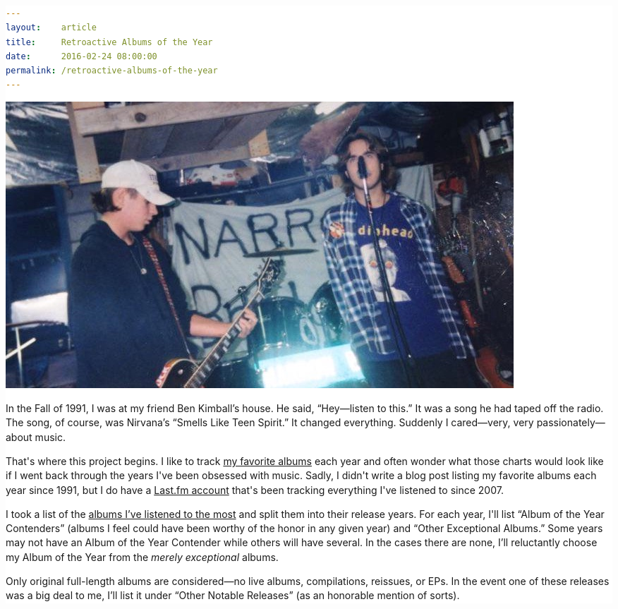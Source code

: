 ```yaml
---
layout:    article
title:     Retroactive Albums of the Year
date:      2016-02-24 08:00:00
permalink: /retroactive-albums-of-the-year
---
```


<div class="banner-image">
  <img src="/assets/such-grunge.jpg" alt="Me jamming with Tom Harris circa 1994" />
</div>

In the Fall of 1991, I was at my friend Ben Kimball’s house. He said, “Hey—listen to this.” It was a song he had taped off the radio. The song, of course, was Nirvana’s “Smells Like Teen Spirit.” It changed everything. Suddenly I cared—very, very passionately—about music.

That's where this project begins. I like to track [my favorite albums](/25-favorite-albums-of-2015/) each year and often wonder what those charts would look like if I went back through the years I've been obsessed with music. Sadly, I didn't write a blog post listing my favorite albums each year since 1991, but I do have a [Last.fm account](http://last.fm/user/adarowski) that's been tracking everything I've listened to since 2007.

I took a list of the [albums I’ve listened to the most](http://www.last.fm/user/adarowski/library/albums) and split them into their release years. For each year, I'll list “Album of the Year Contenders” (albums I feel could have been worthy of the honor in any given year) and “Other Exceptional Albums.” Some years may not have an Album of the Year Contender while others will have several. In the cases there are none, I’ll reluctantly choose my Album of the Year from the *merely exceptional* albums.

Only original full-length albums are considered—no live albums, compilations, reissues, or EPs. In the event one of these releases was a big deal to me, I’ll list it under “Other Notable Releases” (as an honorable mention of sorts).
